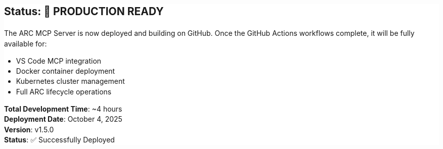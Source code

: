 
## Status: 🚀 PRODUCTION READY

The ARC MCP Server is now deployed and building on GitHub. Once the GitHub Actions workflows complete, it will be fully available for:

- VS Code MCP integration
- Docker container deployment
- Kubernetes cluster management
- Full ARC lifecycle operations

**Total Development Time**: ~4 hours  
**Deployment Date**: October 4, 2025  
**Version**: v1.5.0  
**Status**: ✅ Successfully Deployed
